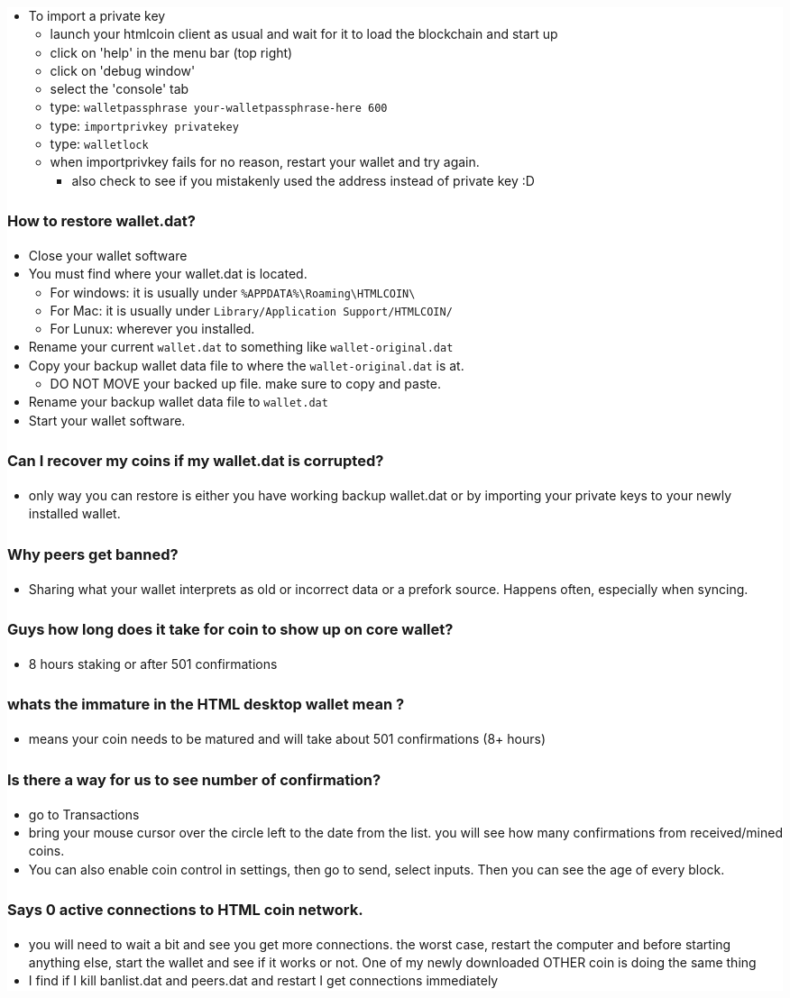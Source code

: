   - To import a private key
    - launch your htmlcoin client as usual and wait for it to load the blockchain and start up
    - click on 'help' in the menu bar (top right)
    - click on 'debug window'
    - select the 'console' tab
    - type: `walletpassphrase your-walletpassphrase-here 600`
    - type: `importprivkey privatekey`
    - type: `walletlock`
    - when importprivkey fails for no reason, restart your wallet and try again.
      - also check to see if you mistakenly used the address instead of private key :D

### How to restore wallet.dat?
  - Close your wallet software
  - You must find where your wallet.dat is located.
    - For windows: it is usually under `%APPDATA%\Roaming\HTMLCOIN\`
    - For Mac: it is usually under `Library/Application Support/HTMLCOIN/`
    - For Lunux: wherever you installed.
  - Rename your current `wallet.dat` to something like `wallet-original.dat`
  - Copy your backup wallet data file to where the `wallet-original.dat` is at.
    - DO NOT MOVE your backed up file.  make sure to copy and paste.
  - Rename your backup wallet data file to `wallet.dat`
  - Start your wallet software.

### Can I recover my coins if my wallet.dat is corrupted?
  - only way you can restore is either you have working backup wallet.dat or by importing your private keys to your newly installed wallet.

### Why peers get banned?
  - Sharing what your wallet interprets as old or incorrect data or a prefork source. Happens often, especially when syncing.

### Guys how long does it take for coin to show up on core wallet?
  - 8 hours staking or after 501 confirmations

### whats the immature in the HTML desktop wallet mean ?
  - means your coin needs to be matured and will take about 501 confirmations (8+ hours)

### Is there a way for us to see number of confirmation?
  - go to Transactions
  - bring your mouse cursor over the circle left to the date from the list.  you will see how many confirmations from received/mined coins.
  - You can also enable coin control in settings, then go to send, select inputs.  Then you can see the age of every block.

### Says 0 active connections to HTML coin network.
  - you will need to wait a bit and see you get more connections.  the worst case, restart the computer and before starting anything else, start the wallet and see if it works or not.  One of my newly downloaded OTHER coin is doing the same thing
  - I find if I kill banlist.dat and peers.dat and restart I get connections immediately
